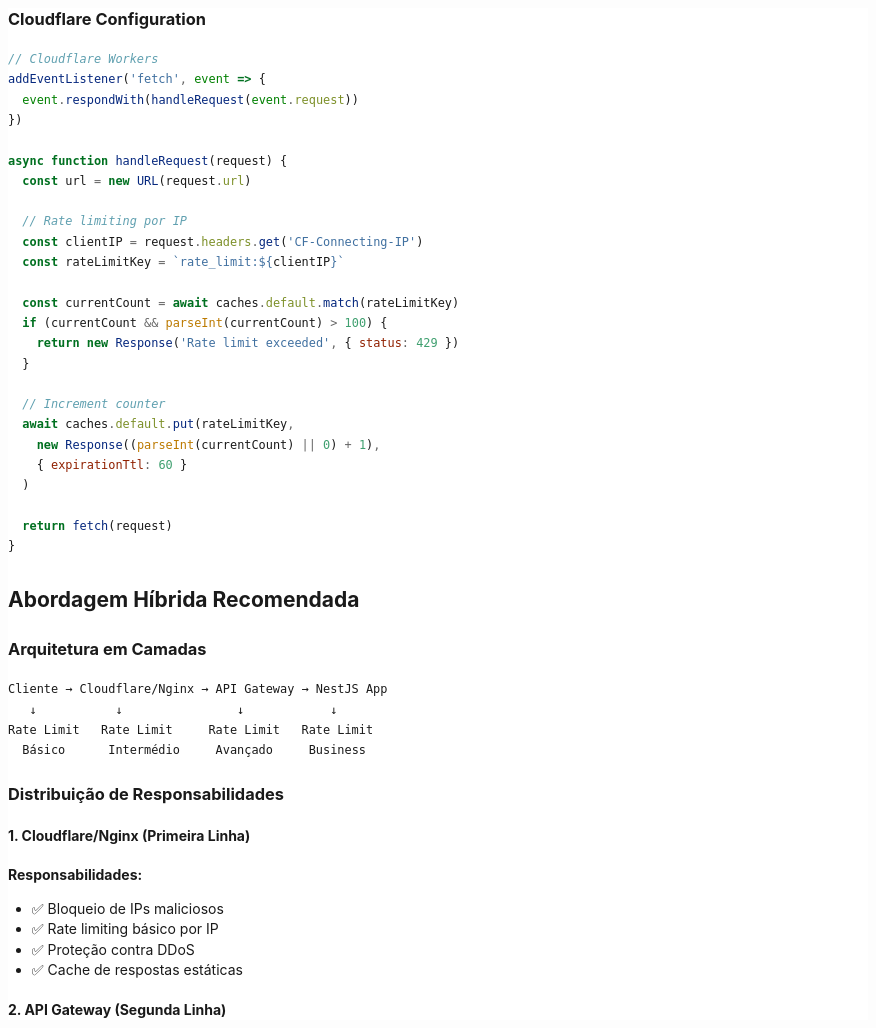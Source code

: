 ### Cloudflare Configuration

```javascript
// Cloudflare Workers
addEventListener('fetch', event => {
  event.respondWith(handleRequest(event.request))
})

async function handleRequest(request) {
  const url = new URL(request.url)
  
  // Rate limiting por IP
  const clientIP = request.headers.get('CF-Connecting-IP')
  const rateLimitKey = `rate_limit:${clientIP}`
  
  const currentCount = await caches.default.match(rateLimitKey)
  if (currentCount && parseInt(currentCount) > 100) {
    return new Response('Rate limit exceeded', { status: 429 })
  }
  
  // Increment counter
  await caches.default.put(rateLimitKey, 
    new Response((parseInt(currentCount) || 0) + 1),
    { expirationTtl: 60 }
  )
  
  return fetch(request)
}
```

## Abordagem Híbrida Recomendada

### Arquitetura em Camadas

```
Cliente → Cloudflare/Nginx → API Gateway → NestJS App
   ↓           ↓                ↓            ↓
Rate Limit   Rate Limit     Rate Limit   Rate Limit
  Básico      Intermédio     Avançado     Business
```

### Distribuição de Responsabilidades

#### 1. Cloudflare/Nginx (Primeira Linha)

**Responsabilidades:**
- ✅ Bloqueio de IPs maliciosos
- ✅ Rate limiting básico por IP
- ✅ Proteção contra DDoS
- ✅ Cache de respostas estáticas

#### 2. API Gateway (Segunda Linha)
